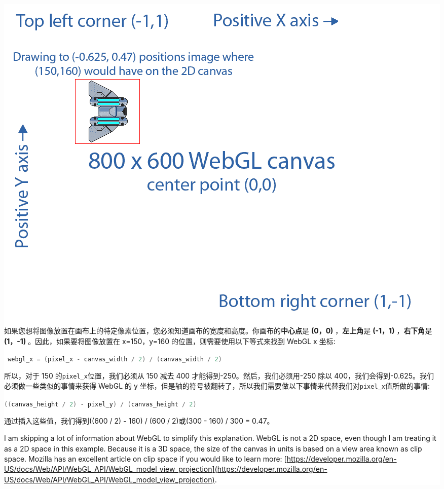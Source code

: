 ![](img/9e188d87-56e7-4899-baff-52a2cd299f30.png)

如果您想将图像放置在画布上的特定像素位置，您必须知道画布的宽度和高度。你画布的**中心点**是 **(0，0)** ，**左上角**是 **(-1，1)** ，**右下角**是 **(1，-1)** 。因此，如果要将图像放置在 x=150，y=160 的位置，则需要使用以下等式来找到 WebGL x 坐标:

```cpp
 webgl_x = (pixel_x - canvas_width / 2) / (canvas_width / 2)
```

所以，对于 150 的`pixel_x`位置，我们必须从 150 减去 400 才能得到-250。然后，我们必须用-250 除以 400，我们会得到-0.625。我们必须做一些类似的事情来获得 WebGL 的 y 坐标，但是轴的符号被翻转了，所以我们需要做以下事情来代替我们对`pixel_x`值所做的事情:

```cpp
((canvas_height / 2) - pixel_y) / (canvas_height / 2)
```

通过插入这些值，我们得到((600 / 2) - 160) / (600 / 2)或(300 - 160) / 300 = 0.47。

I am skipping a lot of information about WebGL to simplify this explanation. WebGL is not a 2D space, even though I am treating it as a 2D space in this example. Because it is a 3D space, the size of the canvas in units is based on a view area known as clip space. Mozilla has an excellent article on clip space if you would like to learn more: [https://developer.mozilla.org/en-US/docs/Web/API/WebGL_API/WebGL_model_view_projection](https://developer.mozilla.org/en-US/docs/Web/API/WebGL_API/WebGL_model_view_projection).
